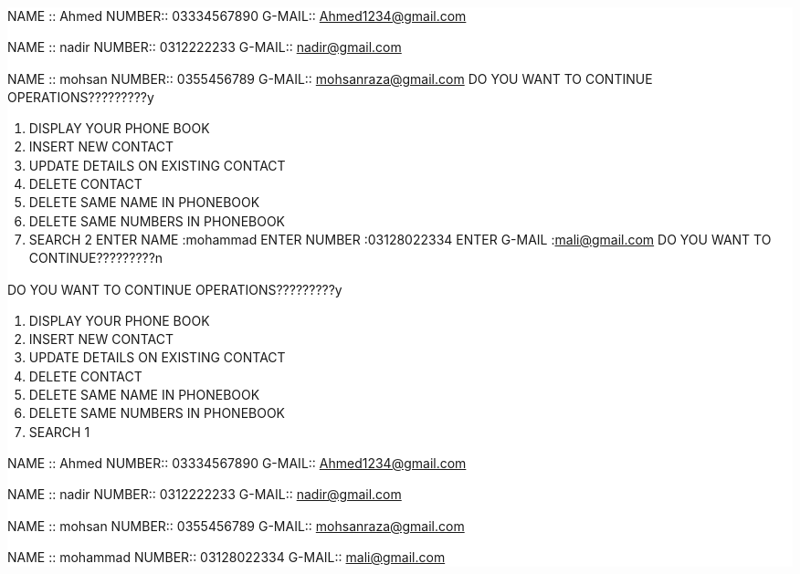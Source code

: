
NAME  ::	Ahmed
NUMBER::	03334567890
G-MAIL::	Ahmed1234@gmail.com

NAME  ::	nadir
NUMBER::	0312222233
G-MAIL::	nadir@gmail.com

NAME  ::	mohsan
NUMBER::	0355456789
G-MAIL::	mohsanraza@gmail.com
DO YOU WANT TO CONTINUE OPERATIONS?????????y




1) DISPLAY YOUR PHONE BOOK
2) INSERT NEW CONTACT
3) UPDATE DETAILS ON EXISTING CONTACT
4) DELETE CONTACT
5) DELETE SAME NAME IN PHONEBOOK
6) DELETE SAME NUMBERS IN PHONEBOOK
7) SEARCH
2
ENTER NAME      :mohammad
ENTER NUMBER    :03128022334
ENTER G-MAIL    :mali@gmail.com
DO YOU WANT TO CONTINUE?????????n


DO YOU WANT TO CONTINUE OPERATIONS?????????y




1) DISPLAY YOUR PHONE BOOK
2) INSERT NEW CONTACT
3) UPDATE DETAILS ON EXISTING CONTACT
4) DELETE CONTACT
5) DELETE SAME NAME IN PHONEBOOK
6) DELETE SAME NUMBERS IN PHONEBOOK
7) SEARCH
1


NAME  ::	Ahmed
NUMBER::	03334567890
G-MAIL::	Ahmed1234@gmail.com

NAME  ::	nadir
NUMBER::	0312222233
G-MAIL::	nadir@gmail.com

NAME  ::	mohsan
NUMBER::	0355456789
G-MAIL::	mohsanraza@gmail.com

NAME  ::	mohammad
NUMBER::	03128022334
G-MAIL::	mali@gmail.com

